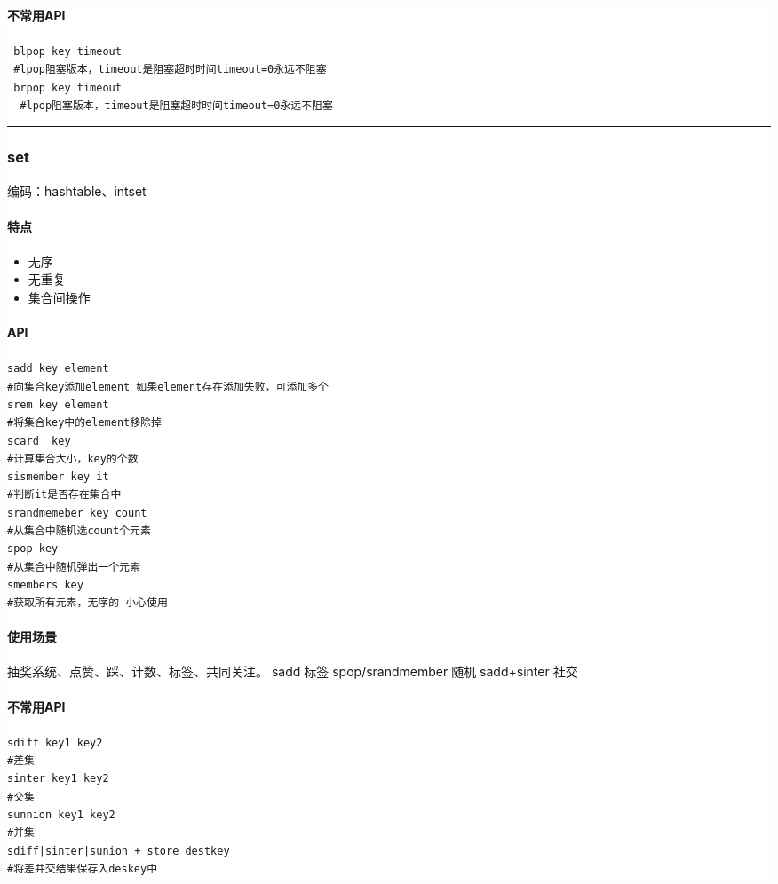 #### 不常用API
```shell
 blpop key timeout
 #lpop阻塞版本，timeout是阻塞超时时间timeout=0永远不阻塞
 brpop key timeout
  #lpop阻塞版本，timeout是阻塞超时时间timeout=0永远不阻塞
```

------------

### set
编码：hashtable、intset
#### 特点
- 无序
- 无重复
- 集合间操作

#### API
```shell
sadd key element
#向集合key添加element 如果element存在添加失败，可添加多个
srem key element
#将集合key中的element移除掉
scard  key
#计算集合大小，key的个数
sismember key it
#判断it是否存在集合中
srandmemeber key count
#从集合中随机选count个元素
spop key
#从集合中随机弹出一个元素
smembers key
#获取所有元素，无序的 小心使用
```
#### 使用场景
抽奖系统、点赞、踩、计数、标签、共同关注。
sadd 标签
spop/srandmember 随机
sadd+sinter 社交
#### 不常用API
```shell
sdiff key1 key2 
#差集
sinter key1 key2
#交集
sunnion key1 key2
#并集
sdiff|sinter|sunion + store destkey
#将差并交结果保存入deskey中
```
